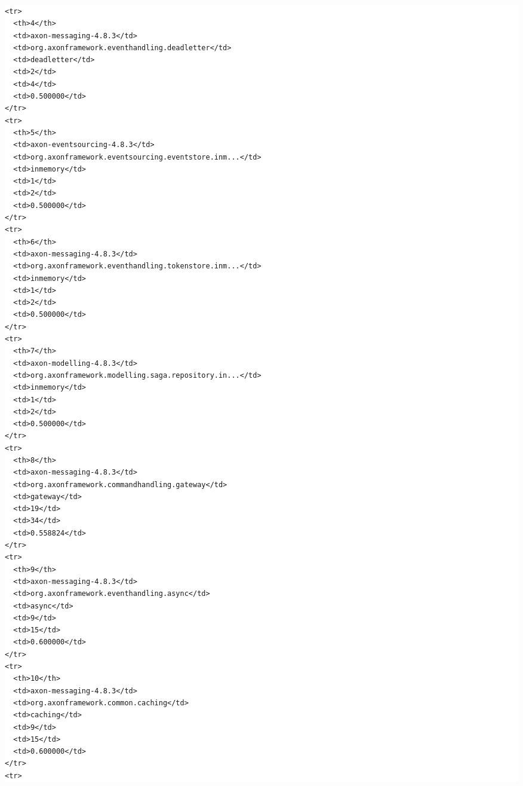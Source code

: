     <tr>
      <th>4</th>
      <td>axon-messaging-4.8.3</td>
      <td>org.axonframework.eventhandling.deadletter</td>
      <td>deadletter</td>
      <td>2</td>
      <td>4</td>
      <td>0.500000</td>
    </tr>
    <tr>
      <th>5</th>
      <td>axon-eventsourcing-4.8.3</td>
      <td>org.axonframework.eventsourcing.eventstore.inm...</td>
      <td>inmemory</td>
      <td>1</td>
      <td>2</td>
      <td>0.500000</td>
    </tr>
    <tr>
      <th>6</th>
      <td>axon-messaging-4.8.3</td>
      <td>org.axonframework.eventhandling.tokenstore.inm...</td>
      <td>inmemory</td>
      <td>1</td>
      <td>2</td>
      <td>0.500000</td>
    </tr>
    <tr>
      <th>7</th>
      <td>axon-modelling-4.8.3</td>
      <td>org.axonframework.modelling.saga.repository.in...</td>
      <td>inmemory</td>
      <td>1</td>
      <td>2</td>
      <td>0.500000</td>
    </tr>
    <tr>
      <th>8</th>
      <td>axon-messaging-4.8.3</td>
      <td>org.axonframework.commandhandling.gateway</td>
      <td>gateway</td>
      <td>19</td>
      <td>34</td>
      <td>0.558824</td>
    </tr>
    <tr>
      <th>9</th>
      <td>axon-messaging-4.8.3</td>
      <td>org.axonframework.eventhandling.async</td>
      <td>async</td>
      <td>9</td>
      <td>15</td>
      <td>0.600000</td>
    </tr>
    <tr>
      <th>10</th>
      <td>axon-messaging-4.8.3</td>
      <td>org.axonframework.common.caching</td>
      <td>caching</td>
      <td>9</td>
      <td>15</td>
      <td>0.600000</td>
    </tr>
    <tr>